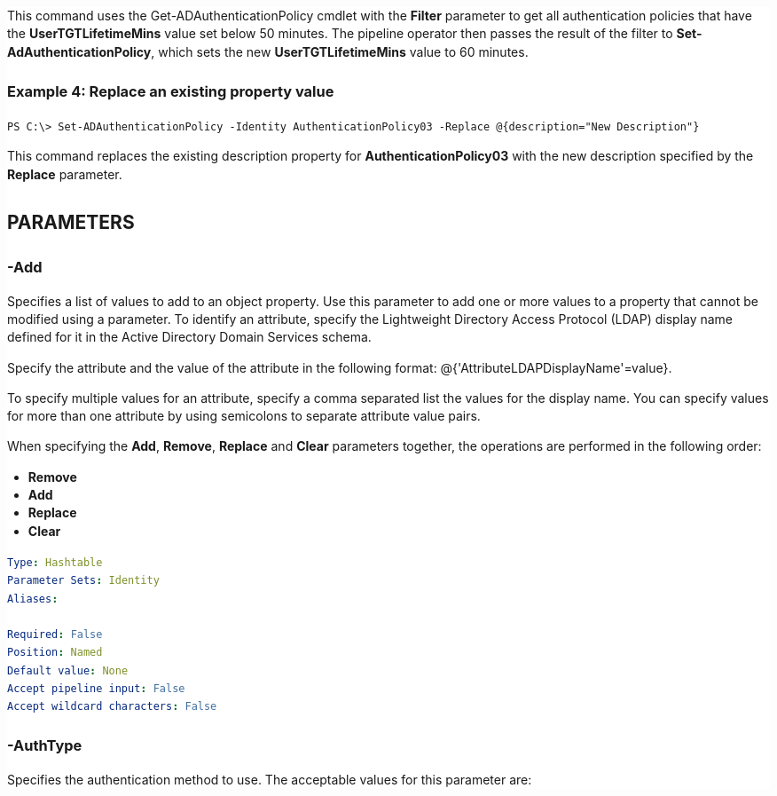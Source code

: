 This command uses the Get-ADAuthenticationPolicy cmdlet with the **Filter** parameter to get all authentication policies that have the **UserTGTLifetimeMins** value set below 50 minutes.
The pipeline operator then passes the result of the filter to **Set-AdAuthenticationPolicy**, which sets the new **UserTGTLifetimeMins** value to 60 minutes.

### Example 4: Replace an existing property value
```
PS C:\> Set-ADAuthenticationPolicy -Identity AuthenticationPolicy03 -Replace @{description="New Description"}
```

This command replaces the existing description property for **AuthenticationPolicy03** with the new description specified by the **Replace** parameter.

## PARAMETERS

### -Add
Specifies a list of values to add to an object property.
Use this parameter to add one or more values to a property that cannot be modified using a parameter.
To identify an attribute, specify the Lightweight Directory Access Protocol (LDAP) display name defined for it in the Active Directory Domain Services schema.

Specify the attribute and the value of the attribute in the following format: @{'AttributeLDAPDisplayName'=value}.

To specify multiple values for an attribute, specify a comma separated list the values for the display name.
You can specify values for more than one attribute by using semicolons to separate attribute value pairs.

When specifying the **Add**, **Remove**, **Replace** and **Clear** parameters together, the operations are performed in the following order:

- **Remove**
- **Add**
- **Replace**
- **Clear**

```yaml
Type: Hashtable
Parameter Sets: Identity
Aliases: 

Required: False
Position: Named
Default value: None
Accept pipeline input: False
Accept wildcard characters: False
```

### -AuthType
Specifies the authentication method to use.
The acceptable values for this parameter are:
